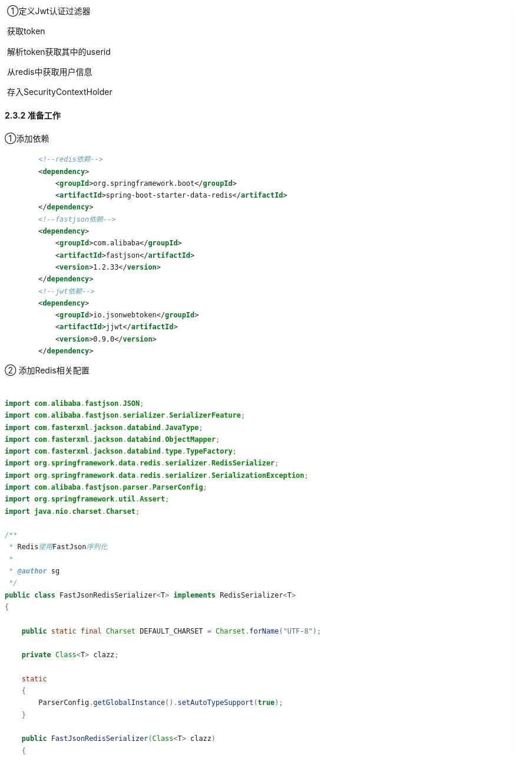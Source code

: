 ​	①定义Jwt认证过滤器

​				获取token

​				解析token获取其中的userid

​				从redis中获取用户信息

​				存入SecurityContextHolder

#### 2.3.2 准备工作

①添加依赖

~~~~xml
        <!--redis依赖-->
        <dependency>
            <groupId>org.springframework.boot</groupId>
            <artifactId>spring-boot-starter-data-redis</artifactId>
        </dependency>
        <!--fastjson依赖-->
        <dependency>
            <groupId>com.alibaba</groupId>
            <artifactId>fastjson</artifactId>
            <version>1.2.33</version>
        </dependency>
        <!--jwt依赖-->
        <dependency>
            <groupId>io.jsonwebtoken</groupId>
            <artifactId>jjwt</artifactId>
            <version>0.9.0</version>
        </dependency>
~~~~

② 添加Redis相关配置

~~~~java

import com.alibaba.fastjson.JSON;
import com.alibaba.fastjson.serializer.SerializerFeature;
import com.fasterxml.jackson.databind.JavaType;
import com.fasterxml.jackson.databind.ObjectMapper;
import com.fasterxml.jackson.databind.type.TypeFactory;
import org.springframework.data.redis.serializer.RedisSerializer;
import org.springframework.data.redis.serializer.SerializationException;
import com.alibaba.fastjson.parser.ParserConfig;
import org.springframework.util.Assert;
import java.nio.charset.Charset;

/**
 * Redis使用FastJson序列化
 * 
 * @author sg
 */
public class FastJsonRedisSerializer<T> implements RedisSerializer<T>
{

    public static final Charset DEFAULT_CHARSET = Charset.forName("UTF-8");

    private Class<T> clazz;

    static
    {
        ParserConfig.getGlobalInstance().setAutoTypeSupport(true);
    }

    public FastJsonRedisSerializer(Class<T> clazz)
    {
~~~~
